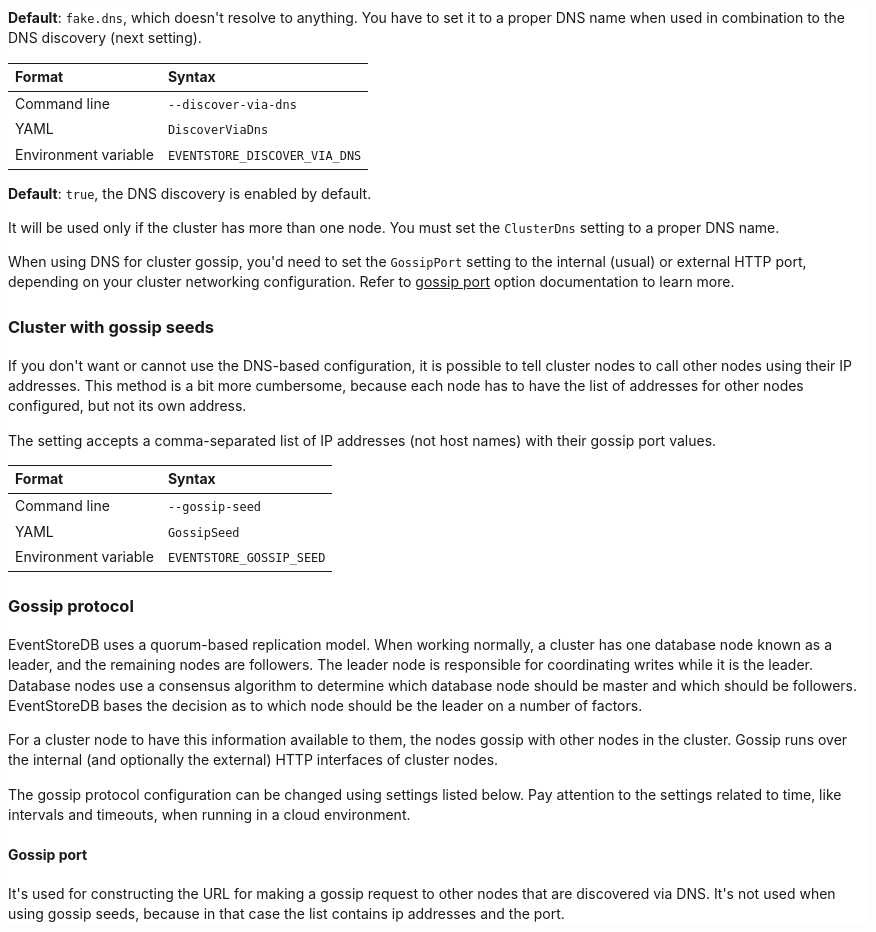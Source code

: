**Default**: `fake.dns`, which doesn't resolve to anything. You have to set it to a proper DNS name when used in combination to the DNS discovery (next setting).

| Format               | Syntax                        |
| :------------------- | :---------------------------- |
| Command line         | `--discover-via-dns`          |
| YAML                 | `DiscoverViaDns`              |
| Environment variable | `EVENTSTORE_DISCOVER_VIA_DNS` |

**Default**: `true`, the DNS discovery is enabled by default.

It will be used only if the cluster has more than one node. You must set the `ClusterDns` setting to a proper DNS name.

When using DNS for cluster gossip, you'd need to set the `GossipPort` setting to the internal (usual) or external HTTP port, depending on your cluster networking configuration. Refer to [gossip port](#gossip-port) option documentation to learn more.

### Cluster with gossip seeds

If you don't want or cannot use the DNS-based configuration, it is possible to tell cluster nodes to call other nodes using their IP addresses. This method is a bit more cumbersome, because each node has to have the list of addresses for other nodes configured, but not its own address.

The setting accepts a comma-separated list of IP addresses (not host names) with their gossip port values.

| Format               | Syntax                   |
| :------------------- | :----------------------- |
| Command line         | `--gossip-seed`          |
| YAML                 | `GossipSeed`             |
| Environment variable | `EVENTSTORE_GOSSIP_SEED` |

### Gossip protocol

EventStoreDB uses a quorum-based replication model. When working normally, a cluster has one database node known as a leader, and the remaining nodes are followers. The leader node is responsible for coordinating writes while it is the leader. Database nodes use a consensus algorithm to determine which database node should be master and which should be followers. EventStoreDB bases the decision as to which node should be the leader on a number of factors.

For a cluster node to have this information available to them, the nodes gossip with other nodes in the cluster. Gossip runs over the internal (and optionally the external) HTTP interfaces of cluster nodes.

The gossip protocol configuration can be changed using settings listed below. Pay attention to the settings related to time, like intervals and timeouts, when running in a cloud environment.

#### Gossip port

It's used for constructing the URL for making a gossip request to other nodes that are discovered via DNS. It's not used when using gossip seeds, because in that case the list contains ip addresses and the port.
